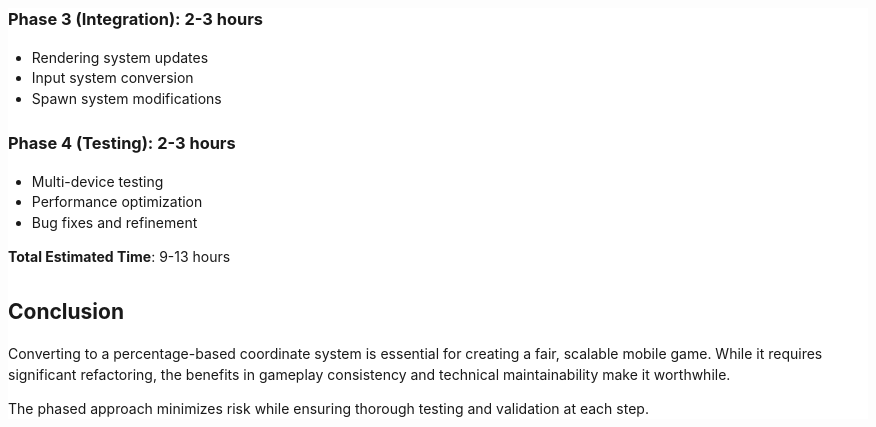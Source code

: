 ### Phase 3 (Integration): 2-3 hours
- Rendering system updates
- Input system conversion
- Spawn system modifications

### Phase 4 (Testing): 2-3 hours
- Multi-device testing
- Performance optimization
- Bug fixes and refinement

**Total Estimated Time**: 9-13 hours

## Conclusion

Converting to a percentage-based coordinate system is essential for creating a fair, scalable mobile game. While it requires significant refactoring, the benefits in gameplay consistency and technical maintainability make it worthwhile.

The phased approach minimizes risk while ensuring thorough testing and validation at each step.
